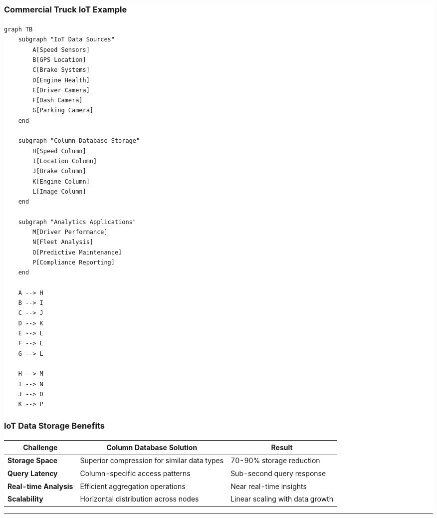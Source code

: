 ```mermaid
```

### Commercial Truck IoT Example

```mermaid
graph TB
    subgraph "IoT Data Sources"
        A[Speed Sensors]
        B[GPS Location]
        C[Brake Systems]
        D[Engine Health]
        E[Driver Camera]
        F[Dash Camera]
        G[Parking Camera]
    end

    subgraph "Column Database Storage"
        H[Speed Column]
        I[Location Column]
        J[Brake Column]
        K[Engine Column]
        L[Image Column]
    end

    subgraph "Analytics Applications"
        M[Driver Performance]
        N[Fleet Analysis]
        O[Predictive Maintenance]
        P[Compliance Reporting]
    end

    A --> H
    B --> I
    C --> J
    D --> K
    E --> L
    F --> L
    G --> L

    H --> M
    I --> N
    J --> O
    K --> P
```

### IoT Data Storage Benefits

| Challenge | Column Database Solution | Result |
|-----------|-------------------------|---------|
| **Storage Space** | Superior compression for similar data types | 70-90% storage reduction |
| **Query Latency** | Column-specific access patterns | Sub-second query response |
| **Real-time Analysis** | Efficient aggregation operations | Near real-time insights |
| **Scalability** | Horizontal distribution across nodes | Linear scaling with data growth |

---